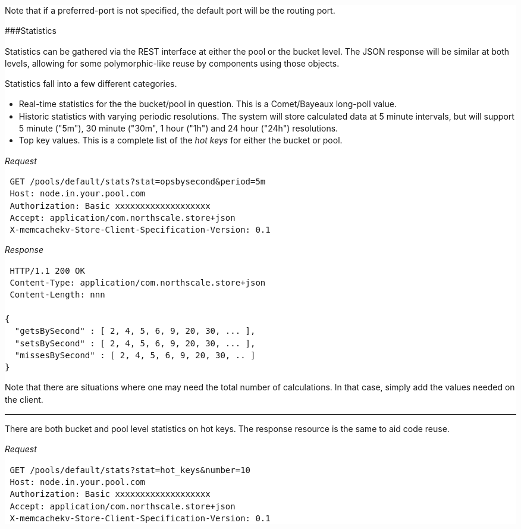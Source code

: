 Note that if a preferred-port is not specified, the default port will be the
routing port.

###Statistics

Statistics can be gathered via the REST interface at either the pool or the
bucket level.  The JSON response will be similar at both levels, allowing for
some polymorphic-like reuse by components using those objects.

Statistics fall into a few different categories.
* Real-time statistics for the the bucket/pool in question.  This is a Comet/Bayeaux
long-poll value.
* Historic statistics with varying periodic resolutions.  The system will store
calculated data at 5 minute intervals, but will support 5 minute ("5m"), 30
minute ("30m", 1 hour ("1h") and 24 hour ("24h") resolutions.
* Top key values.  This is a complete list of the _hot keys_ for either the
bucket or pool.

*Request*

<pre class="restcalls">
 GET /pools/default/stats?stat=opsbysecond&period=5m
 Host: node.in.your.pool.com
 Authorization: Basic xxxxxxxxxxxxxxxxxxx
 Accept: application/com.northscale.store+json
 X-memcachekv-Store-Client-Specification-Version: 0.1
</pre>

*Response*

<pre class="json">
 HTTP/1.1 200 OK
 Content-Type: application/com.northscale.store+json
 Content-Length: nnn

{
  "getsBySecond" : [ 2, 4, 5, 6, 9, 20, 30, ... ],
  "setsBySecond" : [ 2, 4, 5, 6, 9, 20, 30, ... ],
  "missesBySecond" : [ 2, 4, 5, 6, 9, 20, 30, .. ]
}
</pre>

Note that there are situations where one may need the total number of
calculations.  In that case, simply add the values needed on the client.

--------------

There are both bucket and pool level statistics on hot keys.  The response
resource is the same to aid code reuse.

*Request*

<pre class="restcalls">
 GET /pools/default/stats?stat=hot_keys&number=10
 Host: node.in.your.pool.com
 Authorization: Basic xxxxxxxxxxxxxxxxxxx
 Accept: application/com.northscale.store+json
 X-memcachekv-Store-Client-Specification-Version: 0.1
</pre>
